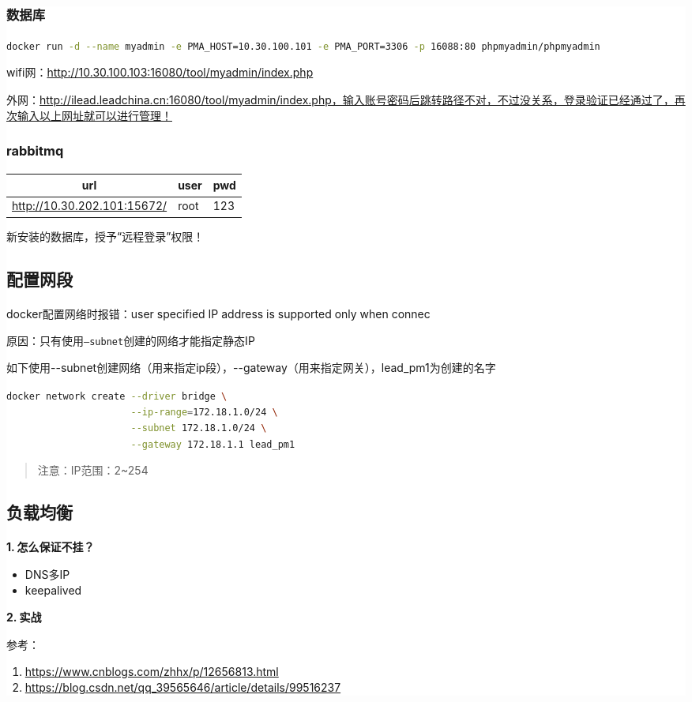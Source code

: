 

### 数据库

```sh
docker run -d --name myadmin -e PMA_HOST=10.30.100.101 -e PMA_PORT=3306 -p 16088:80 phpmyadmin/phpmyadmin
```

wifi网：http://10.30.100.103:16080/tool/myadmin/index.php

外网：http://ilead.leadchina.cn:16080/tool/myadmin/index.php，输入账号密码后跳转路径不对，不过没关系，登录验证已经通过了，再次输入以上网址就可以进行管理！



### rabbitmq

| url                         | user | pwd  |
| --------------------------- | ---- | ---- |
| http://10.30.202.101:15672/ | root | 123  |



新安装的数据库，授予“远程登录”权限！



## 配置网段

docker配置网络时报错：user specified IP address is supported only when connec

原因：只有使用`–subnet`创建的网络才能指定静态IP

如下使用--subnet创建网络（用来指定ip段），--gateway（用来指定网关），lead_pm1为创建的名字

```sh
docker network create --driver bridge \
                      --ip-range=172.18.1.0/24 \
                      --subnet 172.18.1.0/24 \
                      --gateway 172.18.1.1 lead_pm1
```

> 注意：IP范围：2~254



## 负载均衡

**1. 怎么保证不挂？**

- DNS多IP
- keepalived

**2. 实战**

参考：

1. https://www.cnblogs.com/zhhx/p/12656813.html
2. https://blog.csdn.net/qq_39565646/article/details/99516237
